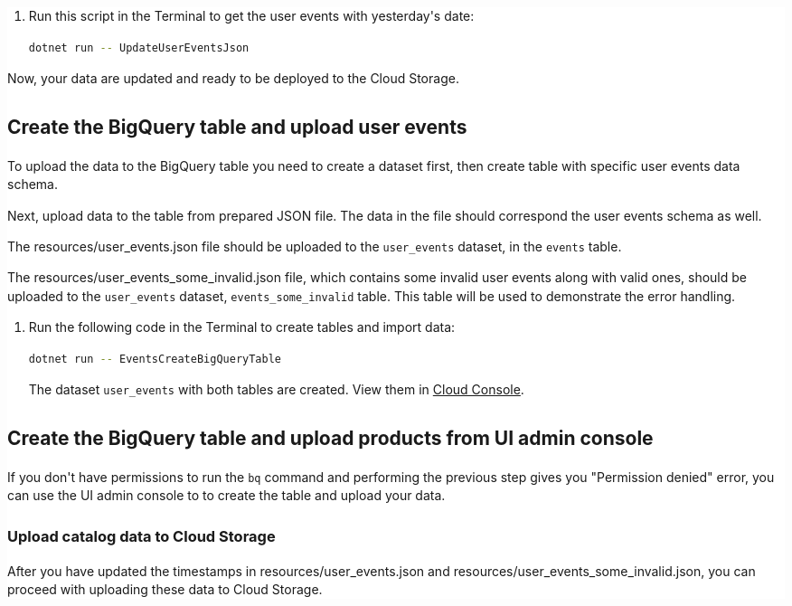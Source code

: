 1.  Run this script in the Terminal to get the user events with yesterday's
    date:
    ```bash
    dotnet run -- UpdateUserEventsJson
    ```

Now, your data are updated and ready to be deployed to the Cloud Storage.

## Create the BigQuery table and upload user events

To upload the data to the BigQuery table you need to create a dataset first,
then create table with specific user events data schema.

Next, upload data to the table from prepared JSON file. The data in the file
should correspond the user events schema as well.

The <walkthrough-editor-select-regex filePath="cloudshell_open/interactive-tutorial/RetailEvents.Samples/resources/user_events.json" regex="id">resources/user_events.json</walkthrough-editor-select-regex>
file should be uploaded to the `user_events` dataset, in the `events` table.

The <walkthrough-editor-select-regex filePath="cloudshell_open/interactive-tutorial/RetailEvents.Samples/resources/user_events_some_invalid.json" regex="id">resources/user_events_some_invalid.json</walkthrough-editor-select-regex>
file, which contains some invalid user events along with valid ones, should be uploaded
to the `user_events` dataset, `events_some_invalid` table. This table will be
used to demonstrate the error handling.

1.  Run the following code in the Terminal to create tables and import data:
    
    ```bash
    dotnet run -- EventsCreateBigQueryTable
    ```

    The dataset
    `user_events` with both tables are created. View them in
    [Cloud Console](https://console.cloud.google.com/bigquery).

## Create the BigQuery table and upload products from UI admin console

If you don't have permissions to run the `bq` command and performing the
previous step gives you "Permission denied" error, you can use the UI admin console to
to create the table and upload your data.

### Upload catalog data to Cloud Storage

After you have updated the timestamps in
<walkthrough-editor-select-regex filePath="cloudshell_open/interactive-tutorial/RetailEvents.Samples/resources/user_events.json" regex="id">resources/user_events.json</walkthrough-editor-select-regex>
and
<walkthrough-editor-select-regex filePath="cloudshell_open/interactive-tutorial/RetailEvents.Samples/resources/user_events_some_invalid.json" regex="id">resources/user_events_some_invalid.json</walkthrough-editor-select-regex>,
you can proceed with uploading these data to Cloud Storage.
